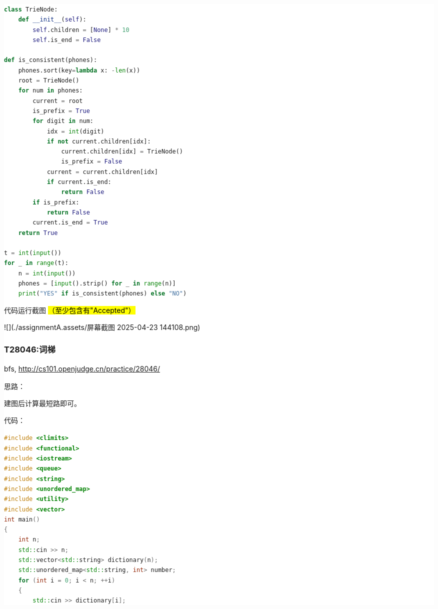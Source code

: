 ```python
class TrieNode:
    def __init__(self):
        self.children = [None] * 10
        self.is_end = False

def is_consistent(phones):
    phones.sort(key=lambda x: -len(x))
    root = TrieNode()
    for num in phones:
        current = root
        is_prefix = True
        for digit in num:
            idx = int(digit)
            if not current.children[idx]:
                current.children[idx] = TrieNode()
                is_prefix = False
            current = current.children[idx]
            if current.is_end:
                return False
        if is_prefix:
            return False
        current.is_end = True
    return True

t = int(input())
for _ in range(t):
    n = int(input())
    phones = [input().strip() for _ in range(n)]
    print("YES" if is_consistent(phones) else "NO")
```



代码运行截图 <mark>（至少包含有"Accepted"）</mark>

![](./assignmentA.assets/屏幕截图 2025-04-23 144108.png)



### T28046:词梯

bfs, http://cs101.openjudge.cn/practice/28046/

思路：

建图后计算最短路即可。

代码：

```c++
#include <climits>
#include <functional>
#include <iostream>
#include <queue>
#include <string>
#include <unordered_map>
#include <utility>
#include <vector>
int main()
{
    int n;
    std::cin >> n;
    std::vector<std::string> dictionary(n);
    std::unordered_map<std::string, int> number;
    for (int i = 0; i < n; ++i)
    {
        std::cin >> dictionary[i];
```
